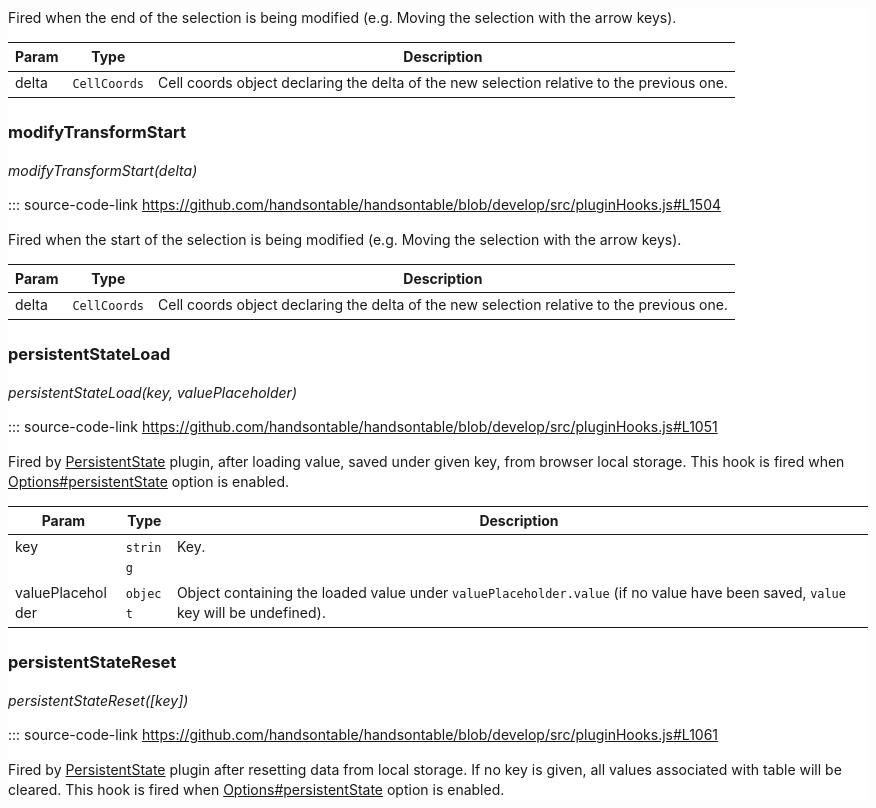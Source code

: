 Fired when the end of the selection is being modified (e.g. Moving the selection with the arrow keys).


| Param | Type | Description |
| --- | --- | --- |
| delta | `CellCoords` | Cell coords object declaring the delta of the new selection relative to the previous one. |



### modifyTransformStart

_modifyTransformStart(delta)_

::: source-code-link https://github.com/handsontable/handsontable/blob/develop/src/pluginHooks.js#L1504

Fired when the start of the selection is being modified (e.g. Moving the selection with the arrow keys).


| Param | Type | Description |
| --- | --- | --- |
| delta | `CellCoords` | Cell coords object declaring the delta of the new selection relative to the previous one. |



### persistentStateLoad

_persistentStateLoad(key, valuePlaceholder)_

::: source-code-link https://github.com/handsontable/handsontable/blob/develop/src/pluginHooks.js#L1051

Fired by [PersistentState](./persistent-state/) plugin, after loading value, saved under given key, from browser local storage. This hook is fired when
[Options#persistentState](./options/#persistentstate) option is enabled.


| Param | Type | Description |
| --- | --- | --- |
| key | `string` | Key. |
| valuePlaceholder | `object` | Object containing the loaded value under `valuePlaceholder.value` (if no value have been saved, `value` key will be undefined). |



### persistentStateReset

_persistentStateReset([key])_

::: source-code-link https://github.com/handsontable/handsontable/blob/develop/src/pluginHooks.js#L1061

Fired by [PersistentState](./persistent-state/) plugin after resetting data from local storage. If no key is given, all values associated with table will be cleared.
This hook is fired when [Options#persistentState](./options/#persistentstate) option is enabled.

